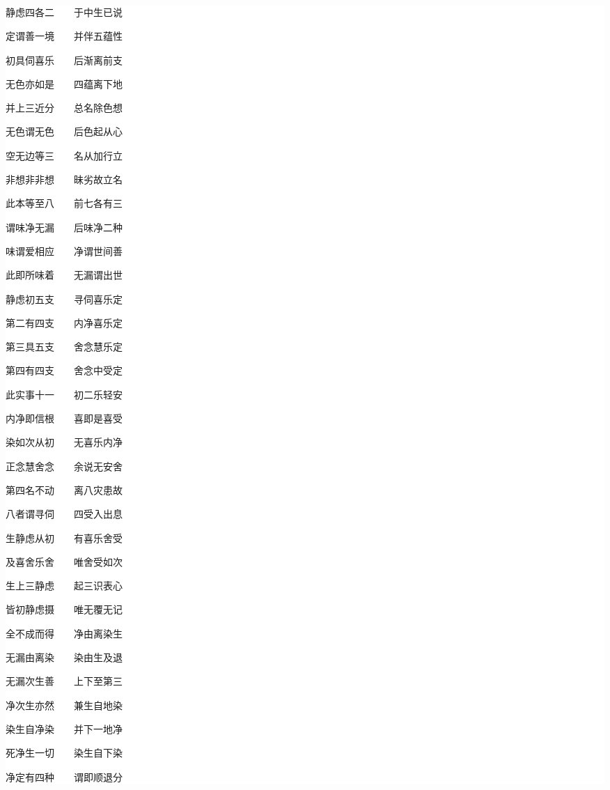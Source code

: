 静虑四各二　　于中生已说  

定谓善一境　　并伴五蕴性  

初具伺喜乐　　后渐离前支  

无色亦如是　　四蕴离下地  

并上三近分　　总名除色想  

无色谓无色　　后色起从心  

空无边等三　　名从加行立  

非想非非想　　昧劣故立名  

此本等至八　　前七各有三  

谓味净无漏　　后味净二种  

味谓爱相应　　净谓世间善  

此即所味着　　无漏谓出世  

静虑初五支　　寻伺喜乐定  

第二有四支　　内净喜乐定  

第三具五支　　舍念慧乐定  

第四有四支　　舍念中受定  

此实事十一　　初二乐轻安  

内净即信根　　喜即是喜受  

染如次从初　　无喜乐内净  

正念慧舍念　　余说无安舍  

第四名不动　　离八灾患故  

八者谓寻伺　　四受入出息  

生静虑从初　　有喜乐舍受  

及喜舍乐舍　　唯舍受如次  

生上三静虑　　起三识表心  

皆初静虑摄　　唯无覆无记  

全不成而得　　净由离染生  

无漏由离染　　染由生及退  

无漏次生善　　上下至第三  

净次生亦然　　兼生自地染  

染生自净染　　并下一地净  

死净生一切　　染生自下染  

净定有四种　　谓即顺退分  
